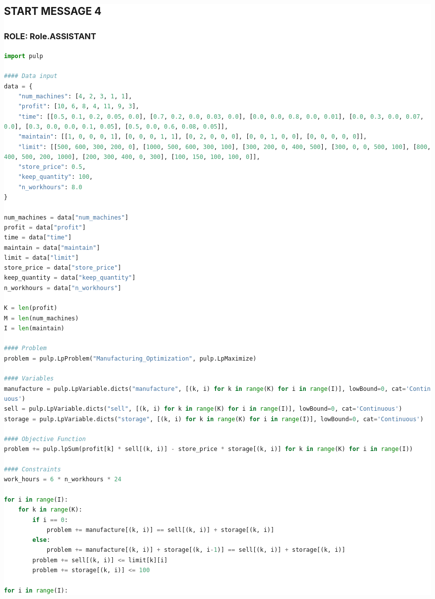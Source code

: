 
## START MESSAGE 4 
### ROLE: Role.ASSISTANT
```python
import pulp

#### Data input
data = {
    "num_machines": [4, 2, 3, 1, 1],
    "profit": [10, 6, 8, 4, 11, 9, 3],
    "time": [[0.5, 0.1, 0.2, 0.05, 0.0], [0.7, 0.2, 0.0, 0.03, 0.0], [0.0, 0.0, 0.8, 0.0, 0.01], [0.0, 0.3, 0.0, 0.07, 0.0], [0.3, 0.0, 0.0, 0.1, 0.05], [0.5, 0.0, 0.6, 0.08, 0.05]],
    "maintain": [[1, 0, 0, 0, 1], [0, 0, 0, 1, 1], [0, 2, 0, 0, 0], [0, 0, 1, 0, 0], [0, 0, 0, 0, 0]],
    "limit": [[500, 600, 300, 200, 0], [1000, 500, 600, 300, 100], [300, 200, 0, 400, 500], [300, 0, 0, 500, 100], [800, 400, 500, 200, 1000], [200, 300, 400, 0, 300], [100, 150, 100, 100, 0]],
    "store_price": 0.5,
    "keep_quantity": 100,
    "n_workhours": 8.0
}

num_machines = data["num_machines"]
profit = data["profit"]
time = data["time"]
maintain = data["maintain"]
limit = data["limit"]
store_price = data["store_price"]
keep_quantity = data["keep_quantity"]
n_workhours = data["n_workhours"]

K = len(profit)
M = len(num_machines)
I = len(maintain)

#### Problem
problem = pulp.LpProblem("Manufacturing_Optimization", pulp.LpMaximize)

#### Variables
manufacture = pulp.LpVariable.dicts("manufacture", [(k, i) for k in range(K) for i in range(I)], lowBound=0, cat='Continuous')
sell = pulp.LpVariable.dicts("sell", [(k, i) for k in range(K) for i in range(I)], lowBound=0, cat='Continuous')
storage = pulp.LpVariable.dicts("storage", [(k, i) for k in range(K) for i in range(I)], lowBound=0, cat='Continuous')

#### Objective Function
problem += pulp.lpSum(profit[k] * sell[(k, i)] - store_price * storage[(k, i)] for k in range(K) for i in range(I))

#### Constraints
work_hours = 6 * n_workhours * 24

for i in range(I):
    for k in range(K):
        if i == 0:
            problem += manufacture[(k, i)] == sell[(k, i)] + storage[(k, i)]
        else:
            problem += manufacture[(k, i)] + storage[(k, i-1)] == sell[(k, i)] + storage[(k, i)]
        problem += sell[(k, i)] <= limit[k][i]
        problem += storage[(k, i)] <= 100

for i in range(I):
```